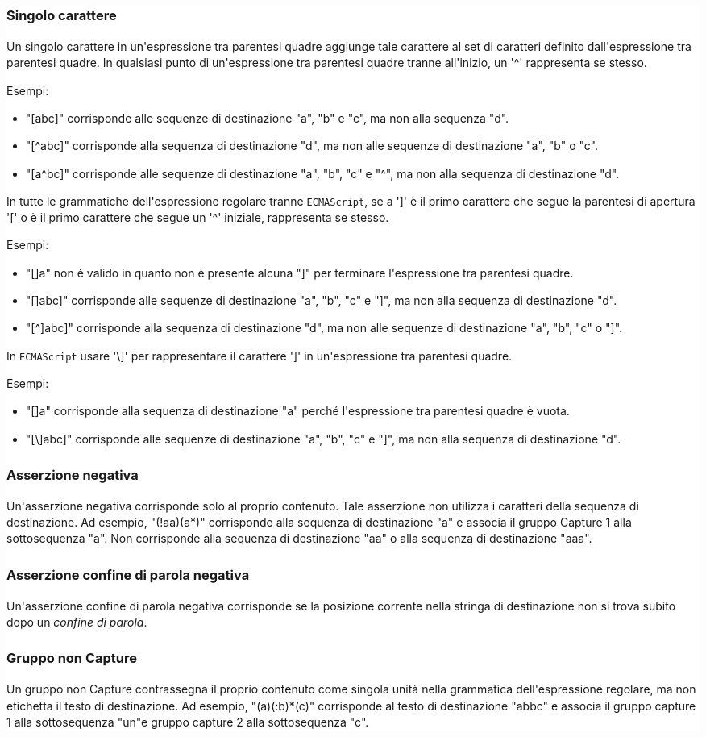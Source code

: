 ### <a name="individual-character"></a>Singolo carattere  
 Un singolo carattere in un'espressione tra parentesi quadre aggiunge tale carattere al set di caratteri definito dall'espressione tra parentesi quadre. In qualsiasi punto di un'espressione tra parentesi quadre tranne all'inizio, un '^' rappresenta se stesso.  
  
 Esempi:  
  
-   "[abc]" corrisponde alle sequenze di destinazione "a", "b" e "c", ma non alla sequenza "d".  
  
-   "[^abc]" corrisponde alla sequenza di destinazione "d", ma non alle sequenze di destinazione "a", "b" o "c".  
  
-   "[a^bc]" corrisponde alle sequenze di destinazione "a", "b", "c" e "^", ma non alla sequenza di destinazione "d".  
  
 In tutte le grammatiche dell'espressione regolare tranne `ECMAScript`, se a ']' è il primo carattere che segue la parentesi di apertura '[' o è il primo carattere che segue un '^' iniziale, rappresenta se stesso.  
  
 Esempi:  
  
-   "[]a" non è valido in quanto non è presente alcuna "]" per terminare l'espressione tra parentesi quadre.  
  
-   "[]abc]" corrisponde alle sequenze di destinazione "a", "b", "c" e "]", ma non alla sequenza di destinazione "d".  
  
-   "[^]abc]" corrisponde alla sequenza di destinazione "d", ma non alle sequenze di destinazione "a", "b", "c" o "]".  
  
 In `ECMAScript` usare '\\]' per rappresentare il carattere ']' in un'espressione tra parentesi quadre.  
  
 Esempi:  
  
-   "[]a" corrisponde alla sequenza di destinazione "a" perché l'espressione tra parentesi quadre è vuota.  
  
-   "[\\]abc]" corrisponde alle sequenze di destinazione "a", "b", "c" e "]", ma non alla sequenza di destinazione "d".  
  
### <a name="negative-assert"></a>Asserzione negativa  
 Un'asserzione negativa corrisponde solo al proprio contenuto. Tale asserzione non utilizza i caratteri della sequenza di destinazione. Ad esempio, "(!aa)(a*)" corrisponde alla sequenza di destinazione "a" e associa il gruppo Capture 1 alla sottosequenza "a". Non corrisponde alla sequenza di destinazione "aa" o alla sequenza di destinazione "aaa".  
  
### <a name="negative-word-boundary-assert"></a>Asserzione confine di parola negativa  
 Un'asserzione confine di parola negativa corrisponde se la posizione corrente nella stringa di destinazione non si trova subito dopo un *confine di parola*.  
  
### <a name="non-capture-group"></a>Gruppo non Capture  
 Un gruppo non Capture contrassegna il proprio contenuto come singola unità nella grammatica dell'espressione regolare, ma non etichetta il testo di destinazione. Ad esempio, "(a)(:b)\*(c)" corrisponde al testo di destinazione "abbc" e associa il gruppo capture 1 alla sottosequenza "un"e gruppo capture 2 alla sottosequenza "c".  
  